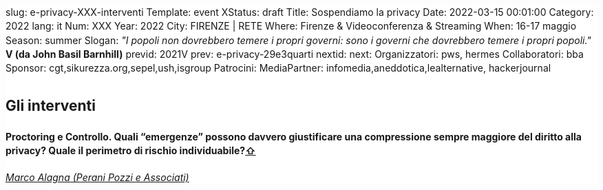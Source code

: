 slug: e-privacy-XXX-interventi
Template: event
XStatus: draft
Title: Sospendiamo la privacy
Date: 2022-03-15 00:01:00
Category: 2022
lang: it
Num: XXX
Year: 2022
City: FIRENZE | RETE
Where: Firenze & Videoconferenza & Streaming
When: 16-17 maggio
Season: summer
Slogan: <i>"I popoli non dovrebbero temere i propri governi: sono i governi che dovrebbero temere i propri popoli."</i><br/><b>V (da John Basil Barnhill)</b>
previd: 2021V
prev: e-privacy-29e3quarti
nextid:
next:
Organizzatori: pws, hermes
Collaboratori: bba
Sponsor: cgt,sikurezza.org,sepel,ush,isgroup
Patrocini: 
MediaPartner: infomedia,aneddotica,lealternative, hackerjournal

## <a name="talks"></a>Gli interventi

#### <a name="alagna"></a> Proctoring e Controllo. Quali “emergenze” possono davvero giustificare una compressione sempre maggiore del diritto alla privacy? Quale il perimetro di rischio individuabile?<a href="/e-privacy-XXX-programma.html#1p06">⇧</a>
*<a href="/e-privacy-XXX-relatori.html#alagna">Marco Alagna (Perani Pozzi e Associati)</a>*
